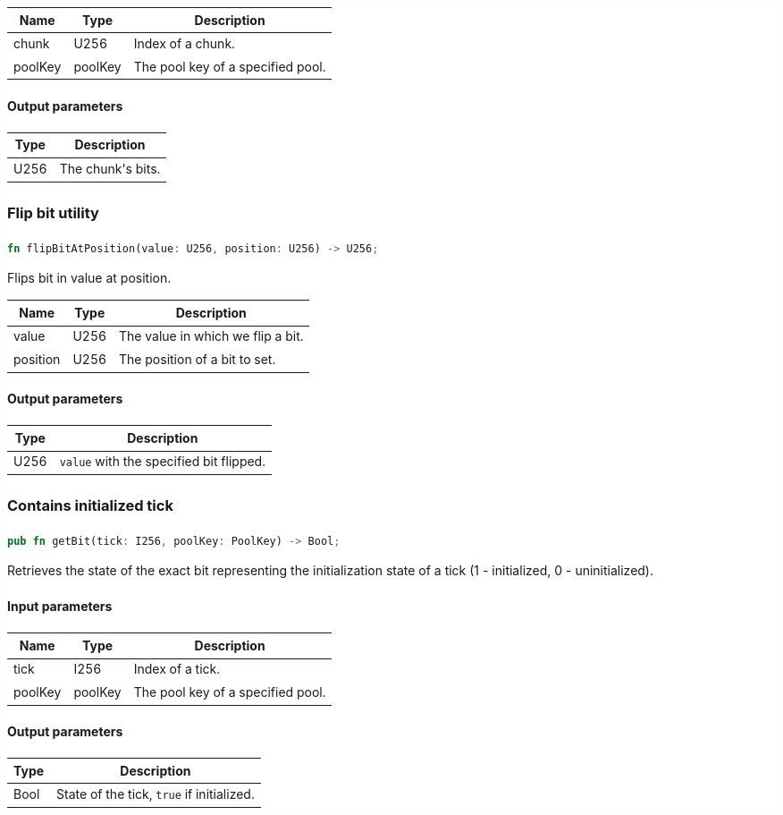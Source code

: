 | Name  | Type    | Description           |
| ----- | ------- | --------------------- |
| chunk   | U256 | Index of a chunk.|
| poolKey | poolKey     | The pool key of a specified pool.|

#### Output parameters

| Type | Description                 |
| ---- | --------------------------- |
| U256 | The chunk's bits. |

### Flip bit utility

```rust
fn flipBitAtPosition(value: U256, position: U256) -> U256;
```

Flips bit in value at position.

| Name  | Type    | Description           |
| ----- | ------- | --------------------- |
| value   | U256 | The value in which we flip a bit.|
| position | U256     | The position of a bit to set.|

#### Output parameters

| Type | Description                 |
| ---- | --------------------------- |
| U256 | `value` with the specified bit flipped. |

### Contains initialized tick

```rust
pub fn getBit(tick: I256, poolKey: PoolKey) -> Bool;
```

Retrieves the state of the exact bit representing the initialization state of a tick (1 - initialized, 0 - uninitialized).


#### Input parameters

| Name  | Type    | Description           |
| ----- | ------- | --------------------- |
| tick   | I256 | Index of a tick.|
| poolKey | poolKey     | The pool key of a specified pool.|

#### Output parameters

| Type | Description                 |
| ---- | --------------------------- |
| Bool | State of the tick, `true` if initialized. |
